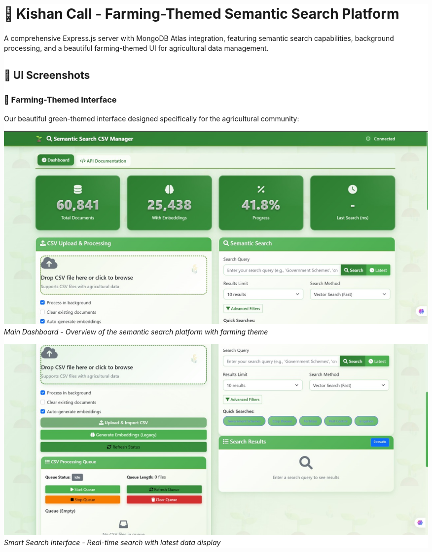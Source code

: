 # 🌱 Kishan Call - Farming-Themed Semantic Search Platform

A comprehensive Express.js server with MongoDB Atlas integration, featuring semantic search capabilities, background processing, and a beautiful farming-themed UI for agricultural data management.

## 📸 UI Screenshots

### 🌿 Farming-Themed Interface
Our beautiful green-themed interface designed specifically for the agricultural community:

![Main Dashboard](./public/image/image1001.jpg)
*Main Dashboard - Overview of the semantic search platform with farming theme*

![Search Interface](./public/image/image1002.jpg)
*Smart Search Interface - Real-time search with latest data display*
